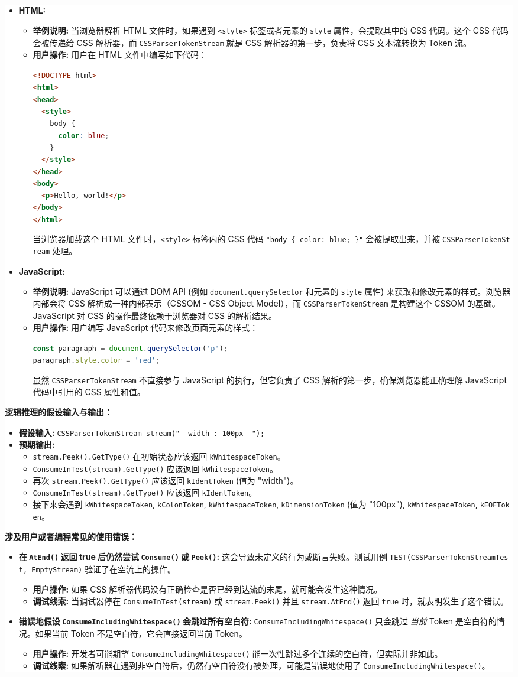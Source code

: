 * **HTML:**
    * **举例说明:** 当浏览器解析 HTML 文件时，如果遇到 `<style>` 标签或者元素的 `style` 属性，会提取其中的 CSS 代码。这个 CSS 代码会被传递给 CSS 解析器，而 `CSSParserTokenStream` 就是 CSS 解析器的第一步，负责将 CSS 文本流转换为 Token 流。
    * **用户操作:** 用户在 HTML 文件中编写如下代码：
      ```html
      <!DOCTYPE html>
      <html>
      <head>
        <style>
          body {
            color: blue;
          }
        </style>
      </head>
      <body>
        <p>Hello, world!</p>
      </body>
      </html>
      ```
      当浏览器加载这个 HTML 文件时，`<style>` 标签内的 CSS 代码 `"body { color: blue; }"` 会被提取出来，并被 `CSSParserTokenStream` 处理。

* **JavaScript:**
    * **举例说明:** JavaScript 可以通过 DOM API (例如 `document.querySelector` 和元素的 `style` 属性) 来获取和修改元素的样式。浏览器内部会将 CSS 解析成一种内部表示（CSSOM - CSS Object Model），而 `CSSParserTokenStream` 是构建这个 CSSOM 的基础。JavaScript 对 CSS 的操作最终依赖于浏览器对 CSS 的解析结果。
    * **用户操作:** 用户编写 JavaScript 代码来修改页面元素的样式：
      ```javascript
      const paragraph = document.querySelector('p');
      paragraph.style.color = 'red';
      ```
      虽然 `CSSParserTokenStream` 不直接参与 JavaScript 的执行，但它负责了 CSS 解析的第一步，确保浏览器能正确理解 JavaScript 代码中引用的 CSS 属性和值。

**逻辑推理的假设输入与输出：**

* **假设输入:** `CSSParserTokenStream stream("  width : 100px  ");`
* **预期输出:**
    * `stream.Peek().GetType()` 在初始状态应该返回 `kWhitespaceToken`。
    * `ConsumeInTest(stream).GetType()` 应该返回 `kWhitespaceToken`。
    * 再次 `stream.Peek().GetType()` 应该返回 `kIdentToken` (值为 "width")。
    * `ConsumeInTest(stream).GetType()` 应该返回 `kIdentToken`。
    * 接下来会遇到 `kWhitespaceToken`, `kColonToken`, `kWhitespaceToken`, `kDimensionToken` (值为 "100px"), `kWhitespaceToken`, `kEOFToken`。

**涉及用户或者编程常见的使用错误：**

* **在 `AtEnd()` 返回 true 后仍然尝试 `Consume()` 或 `Peek()`:**  这会导致未定义的行为或断言失败。测试用例 `TEST(CSSParserTokenStreamTest, EmptyStream)` 验证了在空流上的操作。
    * **用户操作:**  如果 CSS 解析器代码没有正确检查是否已经到达流的末尾，就可能会发生这种情况。
    * **调试线索:** 当调试器停在 `ConsumeInTest(stream)` 或 `stream.Peek()` 并且 `stream.AtEnd()` 返回 `true` 时，就表明发生了这个错误。

* **错误地假设 `ConsumeIncludingWhitespace()` 会跳过所有空白符:**  `ConsumeIncludingWhitespace()` 只会跳过 *当前* Token 是空白符的情况。如果当前 Token 不是空白符，它会直接返回当前 Token。
    * **用户操作:** 开发者可能期望 `ConsumeIncludingWhitespace()` 能一次性跳过多个连续的空白符，但实际并非如此。
    * **调试线索:**  如果解析器在遇到非空白符后，仍然有空白符没有被处理，可能是错误地使用了 `ConsumeIncludingWhitespace()`。
